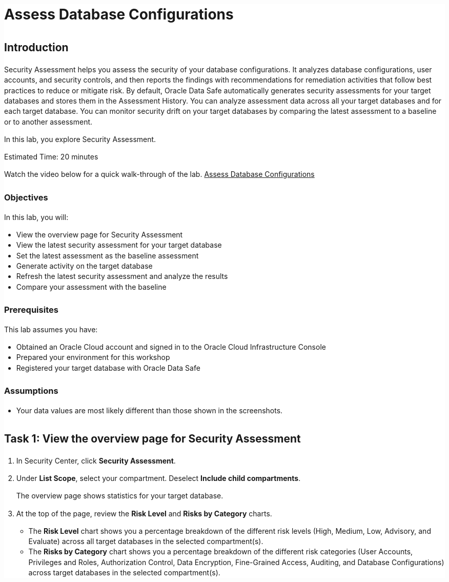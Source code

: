 # Assess Database Configurations

## Introduction

Security Assessment helps you assess the security of your database configurations. It analyzes database configurations, user accounts, and security controls, and then reports the findings with recommendations for remediation activities that follow best practices to reduce or mitigate risk. By default, Oracle Data Safe automatically generates security assessments for your target databases and stores them in the Assessment History. You can analyze assessment data across all your target databases and for each target database. You can monitor security drift on your target databases by comparing the latest assessment to a baseline or to another assessment.

In this lab, you explore Security Assessment.

Estimated Time: 20 minutes

Watch the video below for a quick walk-through of the lab.
[Assess Database Configurations](videohub:1_egh1qfyz)

### Objectives

In this lab, you will:

- View the overview page for Security Assessment
- View the latest security assessment for your target database
- Set the latest assessment as the baseline assessment
- Generate activity on the target database
- Refresh the latest security assessment and analyze the results
- Compare your assessment with the baseline

### Prerequisites

This lab assumes you have:

- Obtained an Oracle Cloud account and signed in to the Oracle Cloud Infrastructure Console
- Prepared your environment for this workshop
- Registered your target database with Oracle Data Safe


### Assumptions

- Your data values are most likely different than those shown in the screenshots.


## Task 1: View the overview page for Security Assessment

1. In Security Center, click **Security Assessment**.

2. Under **List Scope**, select your compartment. Deselect **Include child compartments**.

    The overview page shows statistics for your target database.

3. At the top of the page, review the **Risk Level** and **Risks by Category** charts.

    - The **Risk Level** chart shows you a percentage breakdown of the different risk levels (High, Medium, Low, Advisory, and Evaluate) across all target databases in the selected compartment(s).
    - The **Risks by Category** chart shows you a percentage breakdown of the different risk categories (User Accounts, Privileges and Roles, Authorization Control, Data Encryption, Fine-Grained Access, Auditing, and Database Configurations) across target databases in the selected compartment(s).
